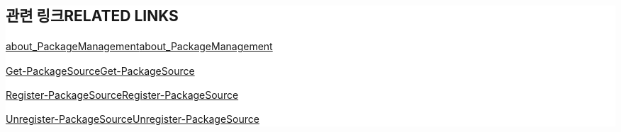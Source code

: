 ## <span data-ttu-id="73a36-177">관련 링크</span><span class="sxs-lookup"><span data-stu-id="73a36-177">RELATED LINKS</span></span>

[<span data-ttu-id="73a36-178">about_PackageManagement</span><span class="sxs-lookup"><span data-stu-id="73a36-178">about_PackageManagement</span></span>](../Microsoft.PowerShell.Core/About/about_PackageManagement.md)

[<span data-ttu-id="73a36-179">Get-PackageSource</span><span class="sxs-lookup"><span data-stu-id="73a36-179">Get-PackageSource</span></span>](Get-PackageSource.md)

[<span data-ttu-id="73a36-180">Register-PackageSource</span><span class="sxs-lookup"><span data-stu-id="73a36-180">Register-PackageSource</span></span>](Register-PackageSource.md)

[<span data-ttu-id="73a36-181">Unregister-PackageSource</span><span class="sxs-lookup"><span data-stu-id="73a36-181">Unregister-PackageSource</span></span>](Unregister-PackageSource.md)
